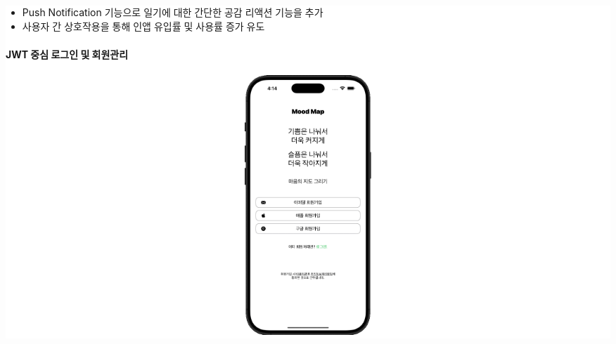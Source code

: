 - Push Notification 기능으로 일기에 대한 간단한 공감 리액션 기능을 추가
- 사용자 간 상호작용을 통해 인앱 유입률 및 사용률 증가 유도

#### JWT 중심 로그인 및 회원관리

<p align="center">
  <img src="./assets/images/portfolio-2025/sign.gif" width="180">
</p>
